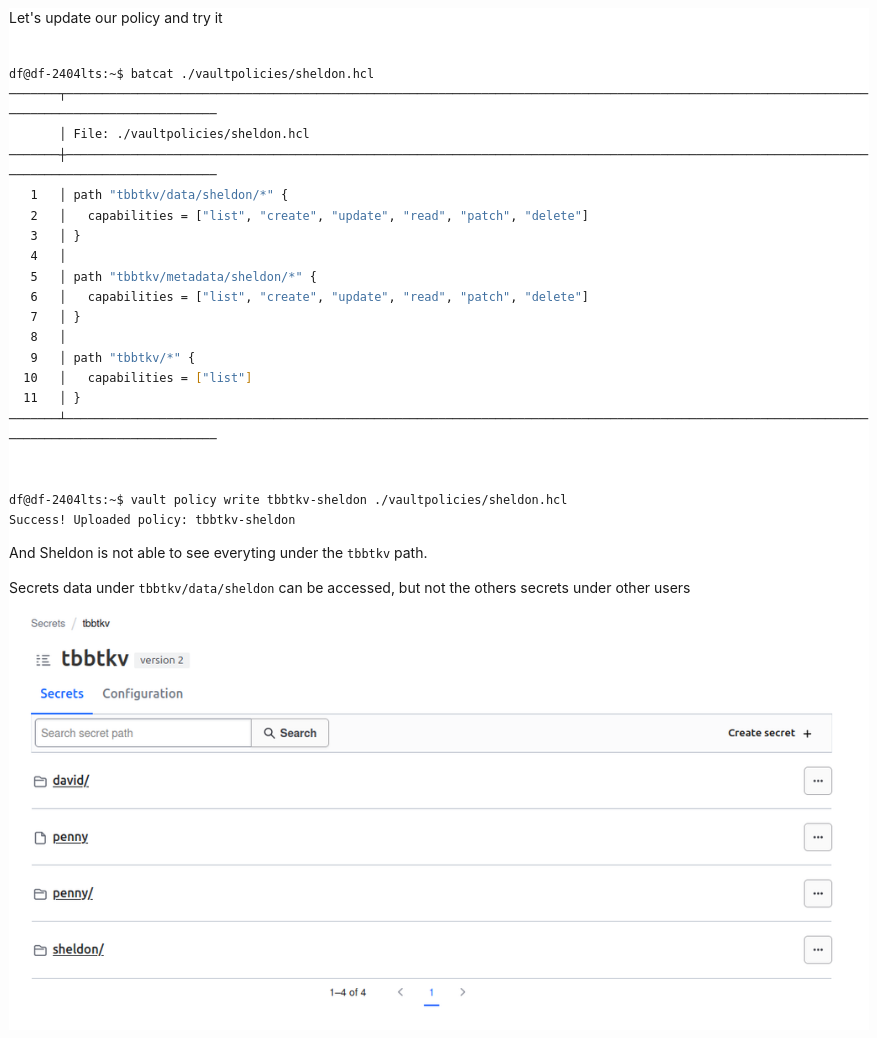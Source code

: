 Let's update our policy and try it


```bash

df@df-2404lts:~$ batcat ./vaultpolicies/sheldon.hcl 
───────┬─────────────────────────────────────────────────────────────────────────────────────────────────────────────────────────────────────────────
       │ File: ./vaultpolicies/sheldon.hcl
───────┼─────────────────────────────────────────────────────────────────────────────────────────────────────────────────────────────────────────────
   1   │ path "tbbtkv/data/sheldon/*" {
   2   │   capabilities = ["list", "create", "update", "read", "patch", "delete"]
   3   │ }
   4   │ 
   5   │ path "tbbtkv/metadata/sheldon/*" {
   6   │   capabilities = ["list", "create", "update", "read", "patch", "delete"]
   7   │ }
   8   │ 
   9   │ path "tbbtkv/*" {
  10   │   capabilities = ["list"]
  11   │ }
───────┴─────────────────────────────────────────────────────────────────────────────────────────────────────────────────────────────────────────────


df@df-2404lts:~$ vault policy write tbbtkv-sheldon ./vaultpolicies/sheldon.hcl
Success! Uploaded policy: tbbtkv-sheldon

```

And Sheldon is not able to see everyting under the `tbbtkv` path.


Secrets data under `tbbtkv/data/sheldon` can be accessed, but not the others secrets under other users

![illustration28](/assets/vaultbasics/vaultbasics028.png)
